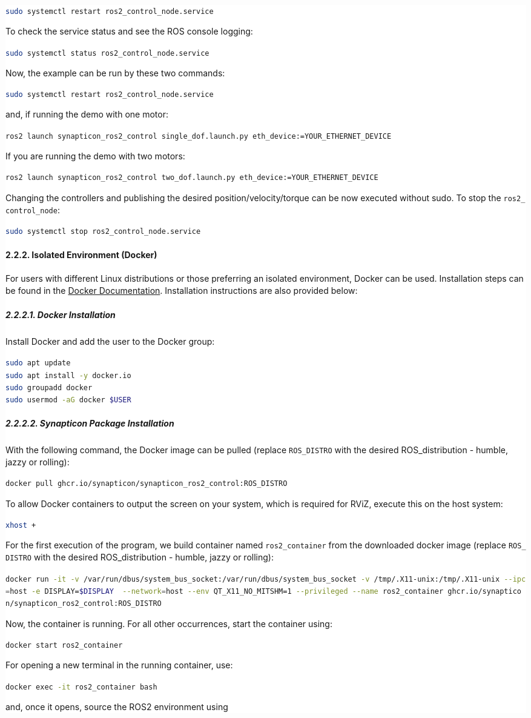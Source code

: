 ```bash
sudo systemctl restart ros2_control_node.service
```
To check the service status and see the ROS console logging:
```bash
sudo systemctl status ros2_control_node.service
```
Now, the example can be run by these two commands:
```bash
sudo systemctl restart ros2_control_node.service
```
and, if running the demo with one motor:
```bash
ros2 launch synapticon_ros2_control single_dof.launch.py eth_device:=YOUR_ETHERNET_DEVICE
```
If you are running the demo with two motors:
```bash
ros2 launch synapticon_ros2_control two_dof.launch.py eth_device:=YOUR_ETHERNET_DEVICE
```
Changing the controllers and publishing the desired position/velocity/torque can be now executed without sudo.
To stop the `ros2_control_node`:
```bash
sudo systemctl stop ros2_control_node.service
```

#### 2.2.2. Isolated Environment (Docker)

For users with different Linux distributions or those preferring an isolated environment, Docker can be used. Installation steps can be found in the [Docker Documentation](https://docs.docker.com/engine/install/ubuntu/). Installation instructions are also provided below:

##### 2.2.2.1. Docker Installation

Install Docker and add the user to the Docker group:
```bash
sudo apt update
sudo apt install -y docker.io
sudo groupadd docker
sudo usermod -aG docker $USER
```
##### 2.2.2.2. Synapticon Package Installation
With the following command, the Docker image can be pulled (replace `ROS_DISTRO` with the desired ROS_distribution - humble, jazzy or rolling):
```bash
docker pull ghcr.io/synapticon/synapticon_ros2_control:ROS_DISTRO
```
To allow Docker containers to output the screen on your system, which is required for RViZ, execute this on the host system:
```bash
xhost +
```
For the first execution of the program, we build container named `ros2_container` from the downloaded docker image (replace `ROS_DISTRO` with the desired ROS_distribution - humble, jazzy or rolling):
```bash
docker run -it -v /var/run/dbus/system_bus_socket:/var/run/dbus/system_bus_socket -v /tmp/.X11-unix:/tmp/.X11-unix --ipc=host -e DISPLAY=$DISPLAY  --network=host --env QT_X11_NO_MITSHM=1 --privileged --name ros2_container ghcr.io/synapticon/synapticon_ros2_control:ROS_DISTRO
```
Now, the container is running. For all other occurrences, start the container using: 
```bash
docker start ros2_container
```
For opening a new terminal in the running container, use:
```bash
docker exec -it ros2_container bash
```
and, once it opens, source the ROS2 environment using
```bash
```